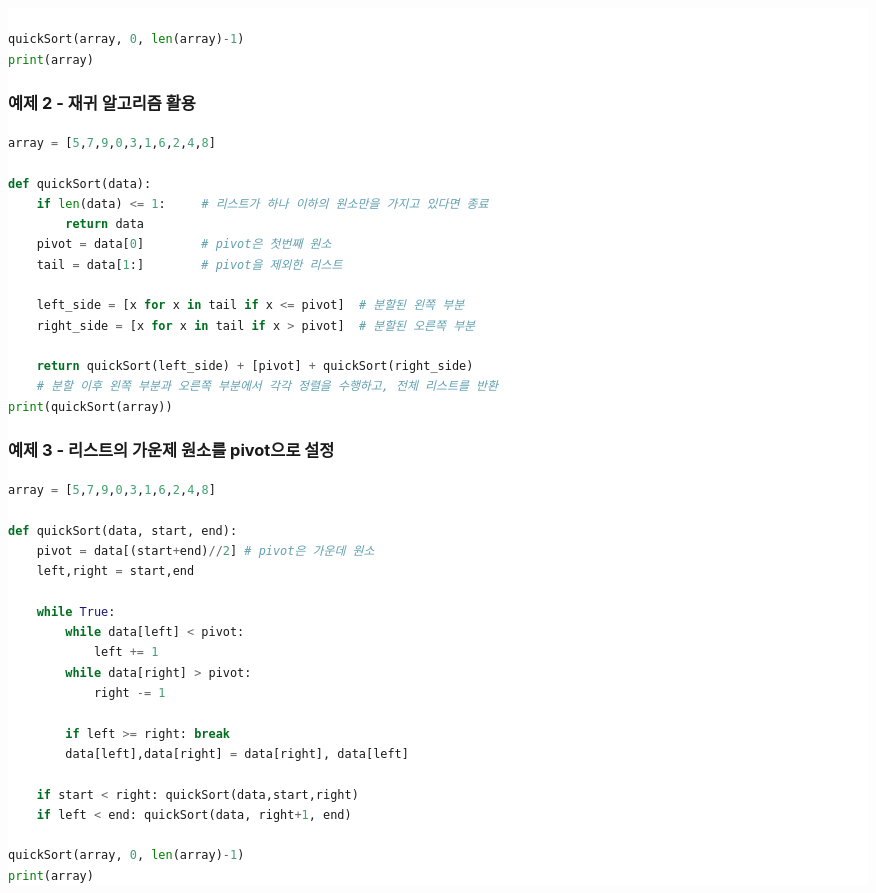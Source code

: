 ```python

quickSort(array, 0, len(array)-1)
print(array)
```

### 예제 2 - 재귀 알고리즘 활용

```python
array = [5,7,9,0,3,1,6,2,4,8]

def quickSort(data):
	if len(data) <= 1:     # 리스트가 하나 이하의 원소만을 가지고 있다면 종료
		return data
	pivot = data[0]        # pivot은 첫번째 원소
	tail = data[1:]        # pivot을 제외한 리스트

	left_side = [x for x in tail if x <= pivot]  # 분할된 왼쪽 부분
	right_side = [x for x in tail if x > pivot]  # 분할된 오른쪽 부분

	return quickSort(left_side) + [pivot] + quickSort(right_side)
	# 분할 이후 왼쪽 부분과 오른쪽 부분에서 각각 정렬을 수행하고, 전체 리스트를 반환
print(quickSort(array))
```

### 예제 3 - 리스트의 가운제 원소를 pivot으로 설정

```python
array = [5,7,9,0,3,1,6,2,4,8]

def quickSort(data, start, end):
	pivot = data[(start+end)//2] # pivot은 가운데 원소
	left,right = start,end

	while True:
		while data[left] < pivot:
			left += 1
		while data[right] > pivot:
			right -= 1

		if left >= right: break
		data[left],data[right] = data[right], data[left]

	if start < right: quickSort(data,start,right)
	if left < end: quickSort(data, right+1, end)

quickSort(array, 0, len(array)-1)
print(array)

```